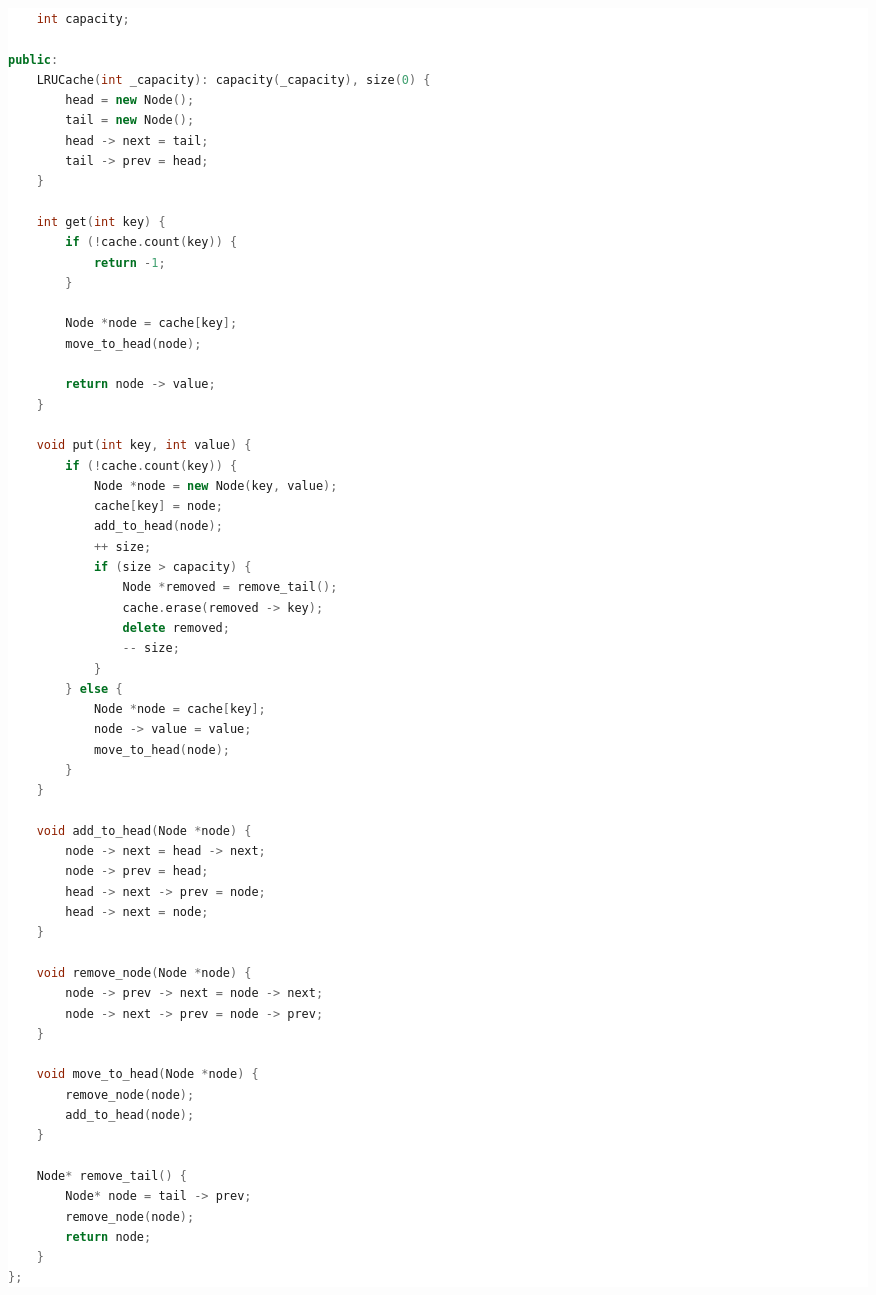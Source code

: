 ```cpp
    int capacity;

public:
    LRUCache(int _capacity): capacity(_capacity), size(0) {
        head = new Node();
        tail = new Node();
        head -> next = tail;
        tail -> prev = head;
    }

    int get(int key) {
        if (!cache.count(key)) {
            return -1;
        }

        Node *node = cache[key];
        move_to_head(node);
        
        return node -> value;
    }

    void put(int key, int value) {
        if (!cache.count(key)) {
            Node *node = new Node(key, value);
            cache[key] = node;
            add_to_head(node);
            ++ size;
            if (size > capacity) {
                Node *removed = remove_tail();
                cache.erase(removed -> key);
                delete removed;
                -- size;
            }
        } else {
            Node *node = cache[key];
            node -> value = value;
            move_to_head(node);
        }
    }
    
    void add_to_head(Node *node) {
        node -> next = head -> next;
        node -> prev = head;
        head -> next -> prev = node;
        head -> next = node;
    }

    void remove_node(Node *node) {
        node -> prev -> next = node -> next;
        node -> next -> prev = node -> prev;
    }

    void move_to_head(Node *node) {
        remove_node(node);
        add_to_head(node);
    }

    Node* remove_tail() {
        Node* node = tail -> prev;
        remove_node(node);
        return node;
    }
};
```